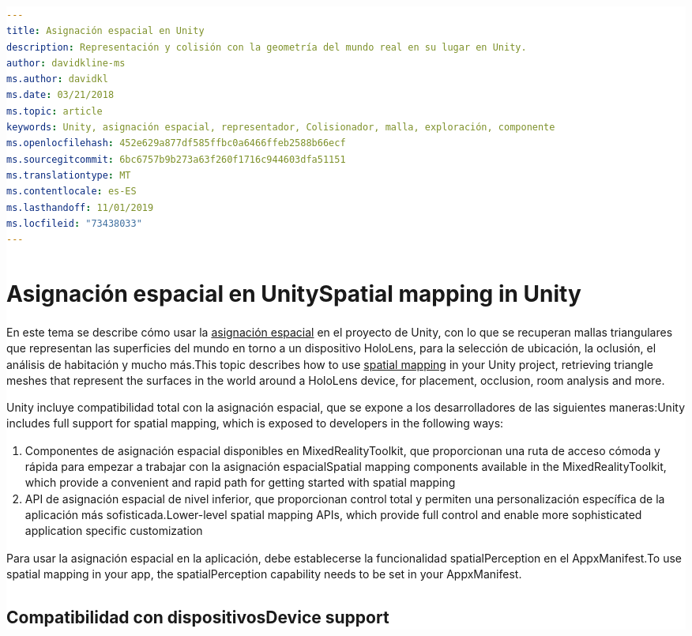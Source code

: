 ```yaml
---
title: Asignación espacial en Unity
description: Representación y colisión con la geometría del mundo real en su lugar en Unity.
author: davidkline-ms
ms.author: davidkl
ms.date: 03/21/2018
ms.topic: article
keywords: Unity, asignación espacial, representador, Colisionador, malla, exploración, componente
ms.openlocfilehash: 452e629a877df585ffbc0a6466ffeb2588b66ecf
ms.sourcegitcommit: 6bc6757b9b273a63f260f1716c944603dfa51151
ms.translationtype: MT
ms.contentlocale: es-ES
ms.lasthandoff: 11/01/2019
ms.locfileid: "73438033"
---
```

# <a name="spatial-mapping-in-unity"></a><span data-ttu-id="c0f08-104">Asignación espacial en Unity</span><span class="sxs-lookup"><span data-stu-id="c0f08-104">Spatial mapping in Unity</span></span>

<span data-ttu-id="c0f08-105">En este tema se describe cómo usar la [asignación espacial](spatial-mapping.md) en el proyecto de Unity, con lo que se recuperan mallas triangulares que representan las superficies del mundo en torno a un dispositivo HoloLens, para la selección de ubicación, la oclusión, el análisis de habitación y mucho más.</span><span class="sxs-lookup"><span data-stu-id="c0f08-105">This topic describes how to use [spatial mapping](spatial-mapping.md) in your Unity project, retrieving triangle meshes that represent the surfaces in the world around a HoloLens device, for placement, occlusion, room analysis and more.</span></span>

<span data-ttu-id="c0f08-106">Unity incluye compatibilidad total con la asignación espacial, que se expone a los desarrolladores de las siguientes maneras:</span><span class="sxs-lookup"><span data-stu-id="c0f08-106">Unity includes full support for spatial mapping, which is exposed to developers in the following ways:</span></span>
1. <span data-ttu-id="c0f08-107">Componentes de asignación espacial disponibles en MixedRealityToolkit, que proporcionan una ruta de acceso cómoda y rápida para empezar a trabajar con la asignación espacial</span><span class="sxs-lookup"><span data-stu-id="c0f08-107">Spatial mapping components available in the MixedRealityToolkit, which provide a convenient and rapid path for getting started with spatial mapping</span></span>
2. <span data-ttu-id="c0f08-108">API de asignación espacial de nivel inferior, que proporcionan control total y permiten una personalización específica de la aplicación más sofisticada.</span><span class="sxs-lookup"><span data-stu-id="c0f08-108">Lower-level spatial mapping APIs, which provide full control and enable more sophisticated application specific customization</span></span>

<span data-ttu-id="c0f08-109">Para usar la asignación espacial en la aplicación, debe establecerse la funcionalidad spatialPerception en el AppxManifest.</span><span class="sxs-lookup"><span data-stu-id="c0f08-109">To use spatial mapping in your app, the spatialPerception capability needs to be set in your AppxManifest.</span></span>

## <a name="device-support"></a><span data-ttu-id="c0f08-110">Compatibilidad con dispositivos</span><span class="sxs-lookup"><span data-stu-id="c0f08-110">Device support</span></span>
